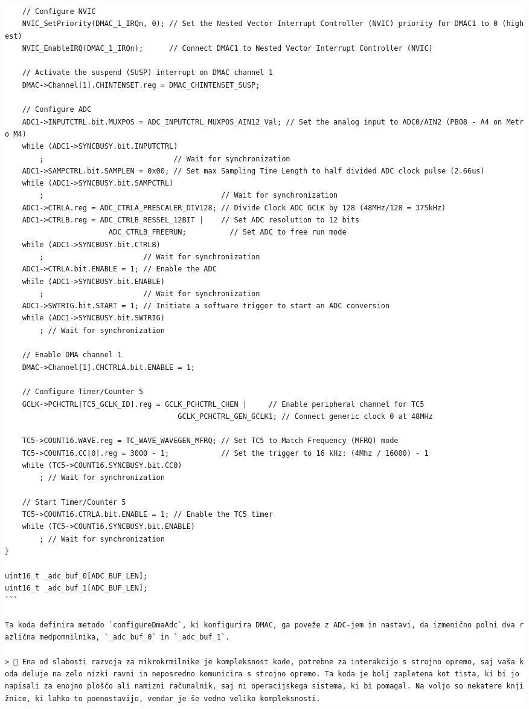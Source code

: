         // Configure NVIC
        NVIC_SetPriority(DMAC_1_IRQn, 0); // Set the Nested Vector Interrupt Controller (NVIC) priority for DMAC1 to 0 (highest)
        NVIC_EnableIRQ(DMAC_1_IRQn);      // Connect DMAC1 to Nested Vector Interrupt Controller (NVIC)

        // Activate the suspend (SUSP) interrupt on DMAC channel 1
        DMAC->Channel[1].CHINTENSET.reg = DMAC_CHINTENSET_SUSP;

        // Configure ADC
        ADC1->INPUTCTRL.bit.MUXPOS = ADC_INPUTCTRL_MUXPOS_AIN12_Val; // Set the analog input to ADC0/AIN2 (PB08 - A4 on Metro M4)
        while (ADC1->SYNCBUSY.bit.INPUTCTRL)
            ;                              // Wait for synchronization
        ADC1->SAMPCTRL.bit.SAMPLEN = 0x00; // Set max Sampling Time Length to half divided ADC clock pulse (2.66us)
        while (ADC1->SYNCBUSY.bit.SAMPCTRL)
            ;                                         // Wait for synchronization
        ADC1->CTRLA.reg = ADC_CTRLA_PRESCALER_DIV128; // Divide Clock ADC GCLK by 128 (48MHz/128 = 375kHz)
        ADC1->CTRLB.reg = ADC_CTRLB_RESSEL_12BIT |    // Set ADC resolution to 12 bits
                            ADC_CTRLB_FREERUN;          // Set ADC to free run mode
        while (ADC1->SYNCBUSY.bit.CTRLB)
            ;                       // Wait for synchronization
        ADC1->CTRLA.bit.ENABLE = 1; // Enable the ADC
        while (ADC1->SYNCBUSY.bit.ENABLE)
            ;                       // Wait for synchronization
        ADC1->SWTRIG.bit.START = 1; // Initiate a software trigger to start an ADC conversion
        while (ADC1->SYNCBUSY.bit.SWTRIG)
            ; // Wait for synchronization

        // Enable DMA channel 1
        DMAC->Channel[1].CHCTRLA.bit.ENABLE = 1;

        // Configure Timer/Counter 5
        GCLK->PCHCTRL[TC5_GCLK_ID].reg = GCLK_PCHCTRL_CHEN |     // Enable peripheral channel for TC5
                                            GCLK_PCHCTRL_GEN_GCLK1; // Connect generic clock 0 at 48MHz

        TC5->COUNT16.WAVE.reg = TC_WAVE_WAVEGEN_MFRQ; // Set TC5 to Match Frequency (MFRQ) mode
        TC5->COUNT16.CC[0].reg = 3000 - 1;            // Set the trigger to 16 kHz: (4Mhz / 16000) - 1
        while (TC5->COUNT16.SYNCBUSY.bit.CC0)
            ; // Wait for synchronization

        // Start Timer/Counter 5
        TC5->COUNT16.CTRLA.bit.ENABLE = 1; // Enable the TC5 timer
        while (TC5->COUNT16.SYNCBUSY.bit.ENABLE)
            ; // Wait for synchronization
    }

    uint16_t _adc_buf_0[ADC_BUF_LEN];
    uint16_t _adc_buf_1[ADC_BUF_LEN];
    ```

    Ta koda definira metodo `configureDmaAdc`, ki konfigurira DMAC, ga poveže z ADC-jem in nastavi, da izmenično polni dva različna medpomnilnika, `_adc_buf_0` in `_adc_buf_1`.

    > 💁 Ena od slabosti razvoja za mikrokrmilnike je kompleksnost kode, potrebne za interakcijo s strojno opremo, saj vaša koda deluje na zelo nizki ravni in neposredno komunicira s strojno opremo. Ta koda je bolj zapletena kot tista, ki bi jo napisali za enojno ploščo ali namizni računalnik, saj ni operacijskega sistema, ki bi pomagal. Na voljo so nekatere knjižnice, ki lahko to poenostavijo, vendar je še vedno veliko kompleksnosti.
